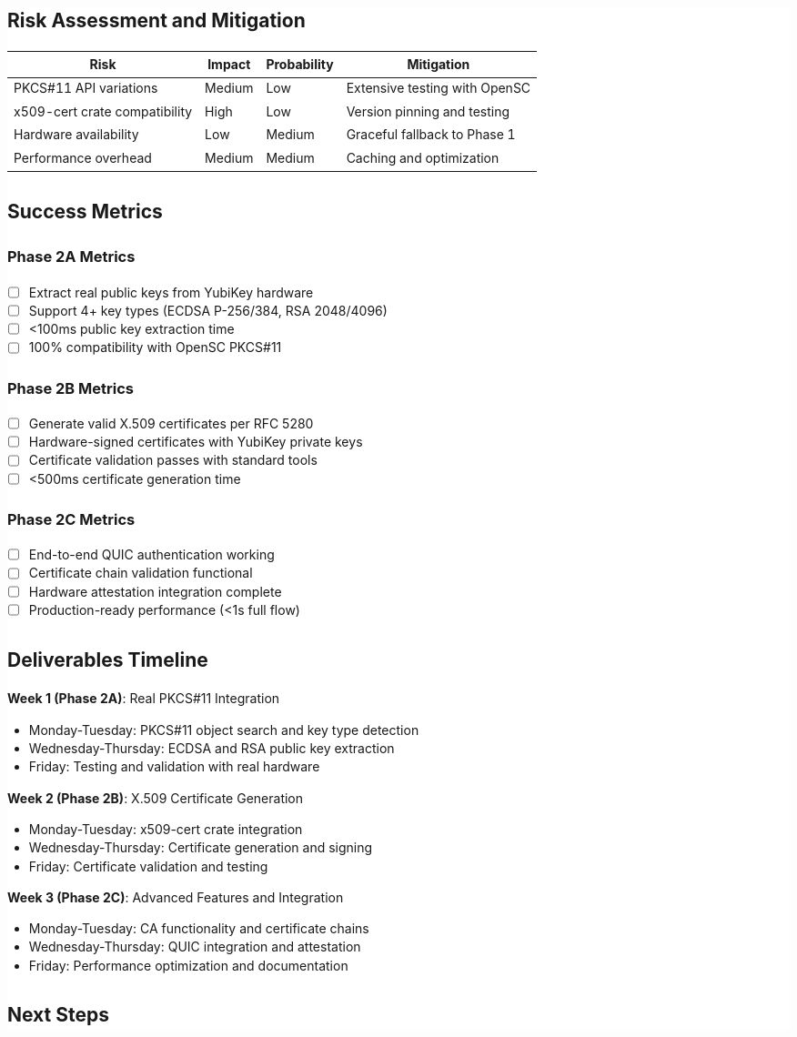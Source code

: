 ## Risk Assessment and Mitigation

| Risk | Impact | Probability | Mitigation |
|------|--------|-------------|------------|
| PKCS#11 API variations | Medium | Low | Extensive testing with OpenSC |
| x509-cert crate compatibility | High | Low | Version pinning and testing |
| Hardware availability | Low | Medium | Graceful fallback to Phase 1 |
| Performance overhead | Medium | Medium | Caching and optimization |

## Success Metrics

### Phase 2A Metrics
- [ ] Extract real public keys from YubiKey hardware
- [ ] Support 4+ key types (ECDSA P-256/384, RSA 2048/4096)
- [ ] <100ms public key extraction time
- [ ] 100% compatibility with OpenSC PKCS#11

### Phase 2B Metrics
- [ ] Generate valid X.509 certificates per RFC 5280
- [ ] Hardware-signed certificates with YubiKey private keys
- [ ] Certificate validation passes with standard tools
- [ ] <500ms certificate generation time

### Phase 2C Metrics
- [ ] End-to-end QUIC authentication working
- [ ] Certificate chain validation functional
- [ ] Hardware attestation integration complete
- [ ] Production-ready performance (<1s full flow)

## Deliverables Timeline

**Week 1 (Phase 2A)**: Real PKCS#11 Integration
- Monday-Tuesday: PKCS#11 object search and key type detection
- Wednesday-Thursday: ECDSA and RSA public key extraction
- Friday: Testing and validation with real hardware

**Week 2 (Phase 2B)**: X.509 Certificate Generation
- Monday-Tuesday: x509-cert crate integration
- Wednesday-Thursday: Certificate generation and signing
- Friday: Certificate validation and testing

**Week 3 (Phase 2C)**: Advanced Features and Integration
- Monday-Tuesday: CA functionality and certificate chains
- Wednesday-Thursday: QUIC integration and attestation
- Friday: Performance optimization and documentation

## Next Steps

